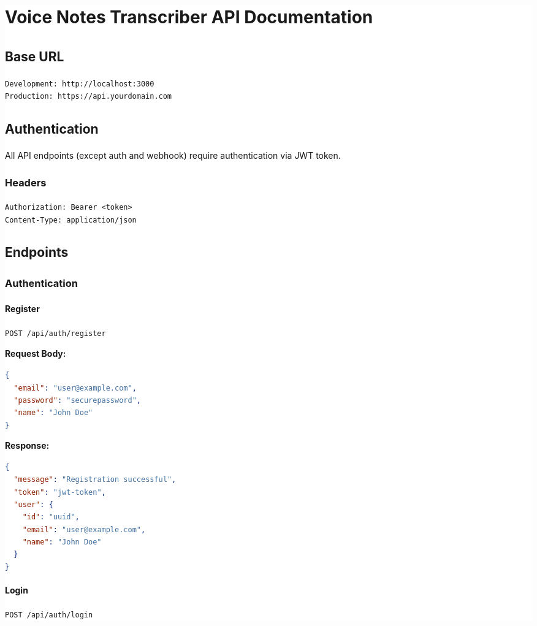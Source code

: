 # Voice Notes Transcriber API Documentation

## Base URL
```
Development: http://localhost:3000
Production: https://api.yourdomain.com
```

## Authentication
All API endpoints (except auth and webhook) require authentication via JWT token.

### Headers
```
Authorization: Bearer <token>
Content-Type: application/json
```

## Endpoints

### Authentication

#### Register
```http
POST /api/auth/register
```

**Request Body:**
```json
{
  "email": "user@example.com",
  "password": "securepassword",
  "name": "John Doe"
}
```

**Response:**
```json
{
  "message": "Registration successful",
  "token": "jwt-token",
  "user": {
    "id": "uuid",
    "email": "user@example.com",
    "name": "John Doe"
  }
}
```

#### Login
```http
POST /api/auth/login
```
